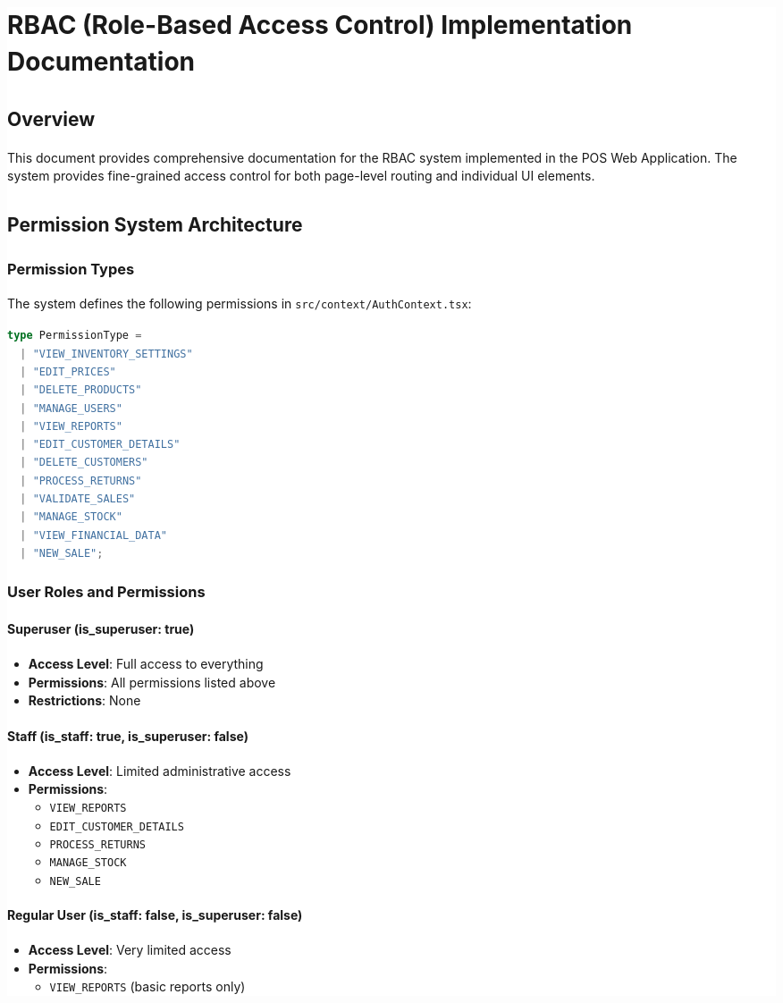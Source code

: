 # RBAC (Role-Based Access Control) Implementation Documentation

## Overview
This document provides comprehensive documentation for the RBAC system implemented in the POS Web Application. The system provides fine-grained access control for both page-level routing and individual UI elements.

## Permission System Architecture

### Permission Types
The system defines the following permissions in `src/context/AuthContext.tsx`:

```typescript
type PermissionType = 
  | "VIEW_INVENTORY_SETTINGS"
  | "EDIT_PRICES"
  | "DELETE_PRODUCTS" 
  | "MANAGE_USERS"
  | "VIEW_REPORTS"
  | "EDIT_CUSTOMER_DETAILS"
  | "DELETE_CUSTOMERS"
  | "PROCESS_RETURNS"
  | "VALIDATE_SALES"
  | "MANAGE_STOCK"
  | "VIEW_FINANCIAL_DATA"
  | "NEW_SALE";
```

### User Roles and Permissions

#### Superuser (is_superuser: true)
- **Access Level**: Full access to everything
- **Permissions**: All permissions listed above
- **Restrictions**: None

#### Staff (is_staff: true, is_superuser: false)  
- **Access Level**: Limited administrative access
- **Permissions**:
  - `VIEW_REPORTS`
  - `EDIT_CUSTOMER_DETAILS`
  - `PROCESS_RETURNS`
  - `MANAGE_STOCK`
  - `NEW_SALE`

#### Regular User (is_staff: false, is_superuser: false)
- **Access Level**: Very limited access
- **Permissions**:
  - `VIEW_REPORTS` (basic reports only)
